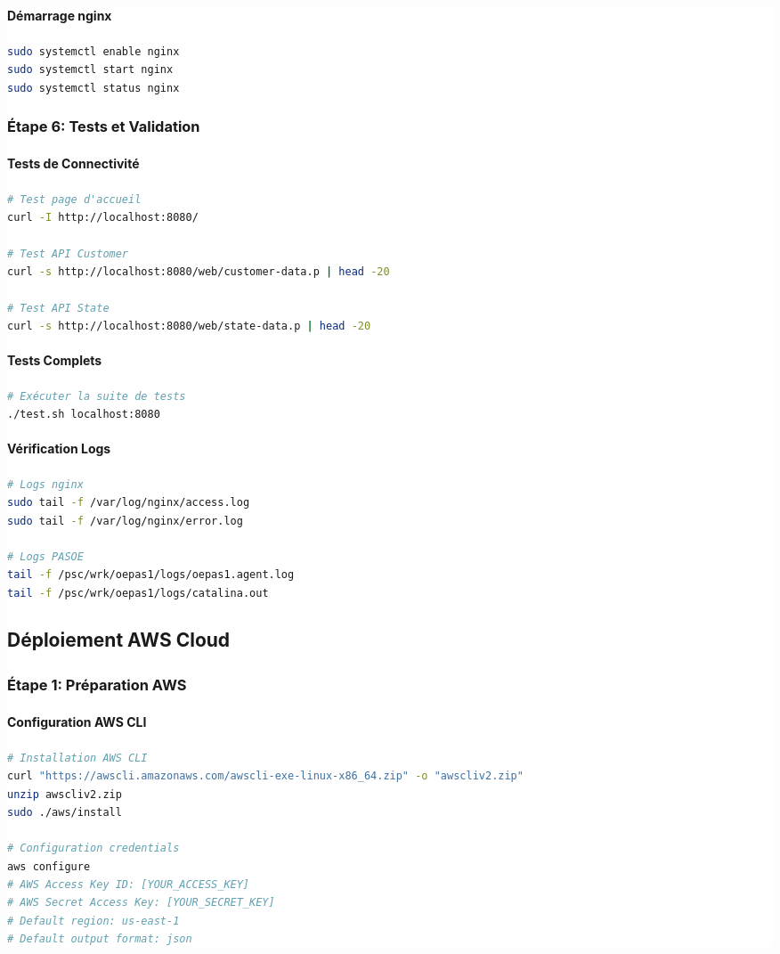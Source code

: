 #### Démarrage nginx
```bash
sudo systemctl enable nginx
sudo systemctl start nginx
sudo systemctl status nginx
```

### Étape 6: Tests et Validation

#### Tests de Connectivité
```bash
# Test page d'accueil
curl -I http://localhost:8080/

# Test API Customer
curl -s http://localhost:8080/web/customer-data.p | head -20

# Test API State  
curl -s http://localhost:8080/web/state-data.p | head -20
```

#### Tests Complets
```bash
# Exécuter la suite de tests
./test.sh localhost:8080
```

#### Vérification Logs
```bash
# Logs nginx
sudo tail -f /var/log/nginx/access.log
sudo tail -f /var/log/nginx/error.log

# Logs PASOE
tail -f /psc/wrk/oepas1/logs/oepas1.agent.log
tail -f /psc/wrk/oepas1/logs/catalina.out
```

## Déploiement AWS Cloud

### Étape 1: Préparation AWS

#### Configuration AWS CLI
```bash
# Installation AWS CLI
curl "https://awscli.amazonaws.com/awscli-exe-linux-x86_64.zip" -o "awscliv2.zip"
unzip awscliv2.zip
sudo ./aws/install

# Configuration credentials
aws configure
# AWS Access Key ID: [YOUR_ACCESS_KEY]
# AWS Secret Access Key: [YOUR_SECRET_KEY]
# Default region: us-east-1
# Default output format: json
```
